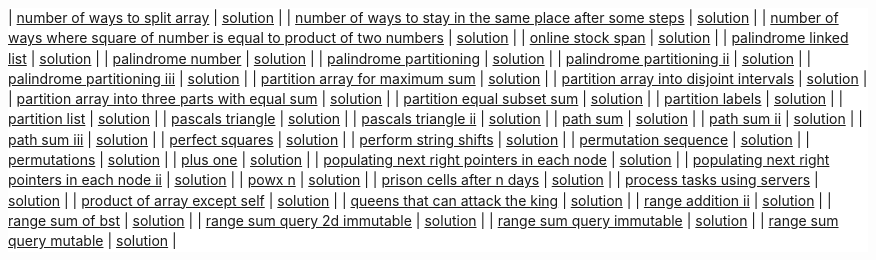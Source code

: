 | [number of ways to split array](https://leetcode.com/problems/number-of-ways-to-split-array) | [solution](/number-of-ways-to-split-array/Solution.java) | 
| [number of ways to stay in the same place after some steps](https://leetcode.com/problems/number-of-ways-to-stay-in-the-same-place-after-some-steps) | [solution](/number-of-ways-to-stay-in-the-same-place-after-some-steps/Solution.java) | 
| [number of ways where square of number is equal to product of two numbers](https://leetcode.com/problems/number-of-ways-where-square-of-number-is-equal-to-product-of-two-numbers) | [solution](/number-of-ways-where-square-of-number-is-equal-to-product-of-two-numbers/Solution.java) | 
| [online stock span](https://leetcode.com/problems/online-stock-span) | [solution](/online-stock-span/Solution.java) | 
| [palindrome linked list](https://leetcode.com/problems/palindrome-linked-list) | [solution](/palindrome-linked-list/Solution.java) | 
| [palindrome number](https://leetcode.com/problems/palindrome-number) | [solution](/palindrome-number/Solution.java) | 
| [palindrome partitioning](https://leetcode.com/problems/palindrome-partitioning) | [solution](/palindrome-partitioning/Solution.java) | 
| [palindrome partitioning ii](https://leetcode.com/problems/palindrome-partitioning-ii) | [solution](/palindrome-partitioning-ii/Solution.java) | 
| [palindrome partitioning iii](https://leetcode.com/problems/palindrome-partitioning-iii) | [solution](/palindrome-partitioning-iii/Solution.java) | 
| [partition array for maximum sum](https://leetcode.com/problems/partition-array-for-maximum-sum) | [solution](/partition-array-for-maximum-sum/Solution.java) | 
| [partition array into disjoint intervals](https://leetcode.com/problems/partition-array-into-disjoint-intervals) | [solution](/partition-array-into-disjoint-intervals/Solution.java) | 
| [partition array into three parts with equal sum](https://leetcode.com/problems/partition-array-into-three-parts-with-equal-sum) | [solution](/partition-array-into-three-parts-with-equal-sum/Solution.java) | 
| [partition equal subset sum](https://leetcode.com/problems/partition-equal-subset-sum) | [solution](/partition-equal-subset-sum/Solution.java) | 
| [partition labels](https://leetcode.com/problems/partition-labels) | [solution](/partition-labels/Solution.java) | 
| [partition list](https://leetcode.com/problems/partition-list) | [solution](/partition-list/Solution.java) | 
| [pascals triangle](https://leetcode.com/problems/pascals-triangle) | [solution](/pascals-triangle/Solution.java) | 
| [pascals triangle ii](https://leetcode.com/problems/pascals-triangle-ii) | [solution](/pascals-triangle-ii/Solution.java) | 
| [path sum](https://leetcode.com/problems/path-sum) | [solution](/path-sum/Solution.java) | 
| [path sum ii](https://leetcode.com/problems/path-sum-ii) | [solution](/path-sum-ii/Solution.java) | 
| [path sum iii](https://leetcode.com/problems/path-sum-iii) | [solution](/path-sum-iii/Solution.java) | 
| [perfect squares](https://leetcode.com/problems/perfect-squares) | [solution](/perfect-squares/Solution.java) | 
| [perform string shifts](https://leetcode.com/problems/perform-string-shifts) | [solution](/perform-string-shifts/Solution.java) | 
| [permutation sequence](https://leetcode.com/problems/permutation-sequence) | [solution](/permutation-sequence/Solution.java) | 
| [permutations](https://leetcode.com/problems/permutations) | [solution](/permutations/Solution.java) | 
| [plus one](https://leetcode.com/problems/plus-one) | [solution](/plus-one/Solution.java) | 
| [populating next right pointers in each node](https://leetcode.com/problems/populating-next-right-pointers-in-each-node) | [solution](/populating-next-right-pointers-in-each-node/Solution.java) | 
| [populating next right pointers in each node ii](https://leetcode.com/problems/populating-next-right-pointers-in-each-node-ii) | [solution](/populating-next-right-pointers-in-each-node-ii/Solution.java) | 
| [powx n](https://leetcode.com/problems/powx-n) | [solution](/powx-n/Solution.java) | 
| [prison cells after n days](https://leetcode.com/problems/prison-cells-after-n-days) | [solution](/prison-cells-after-n-days/Solution.java) | 
| [process tasks using servers](https://leetcode.com/problems/process-tasks-using-servers) | [solution](/process-tasks-using-servers/Solution.java) | 
| [product of array except self](https://leetcode.com/problems/product-of-array-except-self) | [solution](/product-of-array-except-self/Solution.java) | 
| [queens that can attack the king](https://leetcode.com/problems/queens-that-can-attack-the-king) | [solution](/queens-that-can-attack-the-king/Solution.java) | 
| [range addition ii](https://leetcode.com/problems/range-addition-ii) | [solution](/range-addition-ii/Solution.java) | 
| [range sum of bst](https://leetcode.com/problems/range-sum-of-bst) | [solution](/range-sum-of-bst/Solution.java) | 
| [range sum query 2d immutable](https://leetcode.com/problems/range-sum-query-2d-immutable) | [solution](/range-sum-query-2d-immutable/Solution.java) | 
| [range sum query immutable](https://leetcode.com/problems/range-sum-query-immutable) | [solution](/range-sum-query-immutable/Solution.java) | 
| [range sum query mutable](https://leetcode.com/problems/range-sum-query-mutable) | [solution](/range-sum-query-mutable/Solution.java) | 